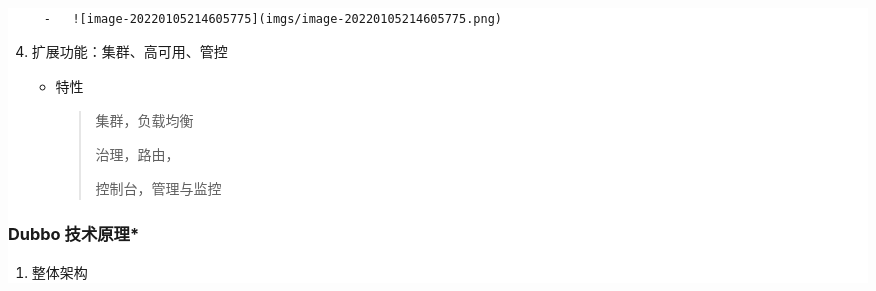          -   ![image-20220105214605775](imgs/image-20220105214605775.png)

4.   扩展功能：集群、高可用、管控 

     -   特性

         >   集群，负载均衡
         >
         >   治理，路由，
         >
         >   控制台，管理与监控
         >
         >   

### Dubbo 技术原理*

1.   整体架构
